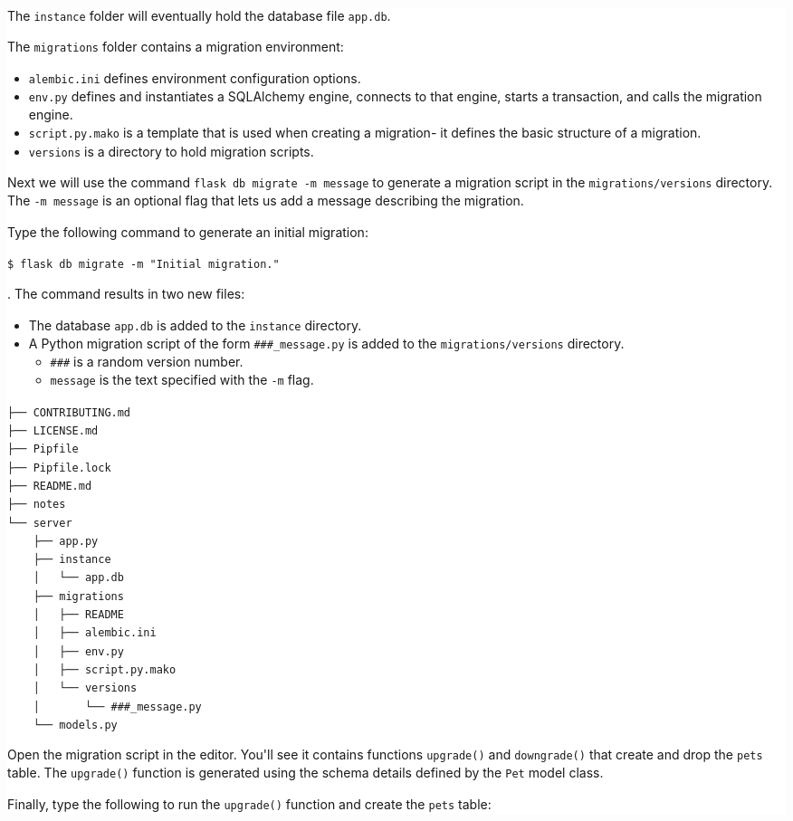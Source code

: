 The `instance` folder will eventually hold the database file `app.db`.

The `migrations` folder contains a migration environment:

- `alembic.ini` defines environment configuration options.
- `env.py` defines and instantiates a SQLAlchemy engine, connects to that
  engine, starts a transaction, and calls the migration engine.
- `script.py.mako` is a template that is used when creating a migration- it
  defines the basic structure of a migration.
- `versions` is a directory to hold migration scripts.

Next we will use the command `flask db migrate -m message` to generate a
migration script in the `migrations/versions` directory. The `-m message` is an
optional flag that lets us add a message describing the migration.

Type the following command to generate an initial migration:

```console
$ flask db migrate -m "Initial migration."
```

. The command results in two new files:

- The database `app.db` is added to the `instance` directory.
- A Python migration script of the form `###_message.py` is added to the
  `migrations/versions` directory.
  - `###` is a random version number.
  - `message` is the text specified with the `-m` flag.

```text
├── CONTRIBUTING.md
├── LICENSE.md
├── Pipfile
├── Pipfile.lock
├── README.md
├── notes
└── server
    ├── app.py
    ├── instance
    │   └── app.db
    ├── migrations
    │   ├── README
    │   ├── alembic.ini
    │   ├── env.py
    │   ├── script.py.mako
    │   └── versions
    │       └── ###_message.py
    └── models.py
```

Open the migration script in the editor. You'll see it contains functions
`upgrade()` and `downgrade()` that create and drop the `pets` table. The
`upgrade()` function is generated using the schema details defined by the `Pet`
model class.

Finally, type the following to run the `upgrade()` function and create the
`pets` table:
